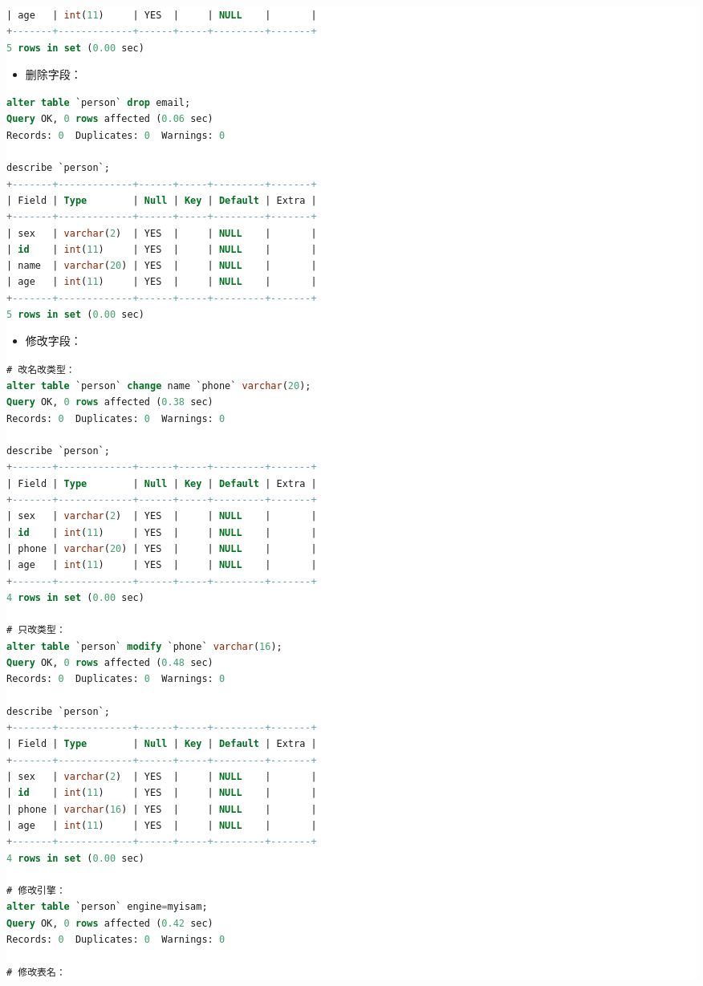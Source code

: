 ```sql
| age   | int(11)     | YES  |     | NULL    |       |
+-------+-------------+------+-----+---------+-------+
5 rows in set (0.00 sec)
```

* 删除字段：

```sql
alter table `person` drop email;
Query OK, 0 rows affected (0.06 sec)
Records: 0  Duplicates: 0  Warnings: 0

describe `person`;
+-------+-------------+------+-----+---------+-------+
| Field | Type        | Null | Key | Default | Extra |
+-------+-------------+------+-----+---------+-------+
| sex   | varchar(2)  | YES  |     | NULL    |       |
| id    | int(11)     | YES  |     | NULL    |       |
| name  | varchar(20) | YES  |     | NULL    |       |
| age   | int(11)     | YES  |     | NULL    |       |
+-------+-------------+------+-----+---------+-------+
5 rows in set (0.00 sec)
```

* 修改字段：

```sql
# 改名改类型：
alter table `person` change name `phone` varchar(20);
Query OK, 0 rows affected (0.38 sec)
Records: 0  Duplicates: 0  Warnings: 0

describe `person`;
+-------+-------------+------+-----+---------+-------+
| Field | Type        | Null | Key | Default | Extra |
+-------+-------------+------+-----+---------+-------+
| sex   | varchar(2)  | YES  |     | NULL    |       |
| id    | int(11)     | YES  |     | NULL    |       |
| phone | varchar(20) | YES  |     | NULL    |       |
| age   | int(11)     | YES  |     | NULL    |       |
+-------+-------------+------+-----+---------+-------+
4 rows in set (0.00 sec)

# 只改类型：
alter table `person` modify `phone` varchar(16);
Query OK, 0 rows affected (0.48 sec)
Records: 0  Duplicates: 0  Warnings: 0

describe `person`;
+-------+-------------+------+-----+---------+-------+
| Field | Type        | Null | Key | Default | Extra |
+-------+-------------+------+-----+---------+-------+
| sex   | varchar(2)  | YES  |     | NULL    |       |
| id    | int(11)     | YES  |     | NULL    |       |
| phone | varchar(16) | YES  |     | NULL    |       |
| age   | int(11)     | YES  |     | NULL    |       |
+-------+-------------+------+-----+---------+-------+
4 rows in set (0.00 sec)

# 修改引擎：
alter table `person` engine=myisam;
Query OK, 0 rows affected (0.42 sec)
Records: 0  Duplicates: 0  Warnings: 0

# 修改表名：
```